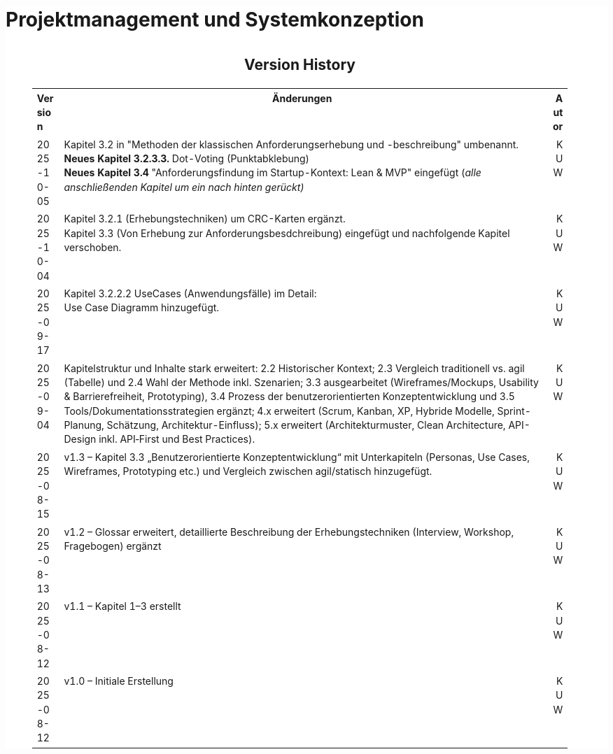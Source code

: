 <h1> Projektmanagement und Systemkonzeption</h1>


<div style="width: 100%;">
    <div style="margin-left:1cm; margin-right:1.5cm; text-align: center;">
    <h2>Version History</h2>
    <table style="border solid 1px;width: 100%;">
    <th style="text-align:left">Version</th>
    <th>Änderungen</th>
    <th style="text-align:right">Autor</th>
     <tr>
    <td style="text-align:left">2025-10-05</td>
    <td style="text-align:left">Kapitel 3.2 in "Methoden der klassischen Anforderungserhebung und -beschreibung" umbenannt. <br><strong>Neues Kapitel 3.2.3.3.</strong> Dot-Voting (Punktabklebung) <br> <strong>Neues Kapitel 3.4</strong> "Anforderungsfindung im Startup-Kontext: Lean & MVP" eingefügt (<i>alle anschließenden Kapitel um ein nach hinten gerückt)</i></td>
    <td style="text-align:right">KUW</td>
    </tr>
     <tr>
    <td style="text-align:left">2025-10-04</td>
    <td style="text-align:left">Kapitel 3.2.1 (Erhebungstechniken) um CRC-Karten ergänzt.<br>Kapitel 3.3 (Von Erhebung zur Anforderungsbesdchreibung) eingefügt und nachfolgende Kapitel verschoben. </td>
    <td style="text-align:right">KUW</td>
    </tr>
     <tr>
    <td style="text-align:left">2025-09-17</td>
    <td style="text-align:left">Kapitel 3.2.2.2 UseCases (Anwendungsfälle) im Detail: <br>Use Case Diagramm hinzugefügt.</td>
    <td style="text-align:right">KUW</td>
    </tr>
    <tr>
    <td style="text-align:left">2025-09-04</td>
    <td style="text-align:left">Kapitelstruktur und Inhalte stark erweitert: 2.2 Historischer Kontext; 2.3 Vergleich traditionell vs. agil (Tabelle) und 2.4 Wahl der Methode inkl. Szenarien; 3.3 ausgearbeitet (Wireframes/Mockups, Usability & Barrierefreiheit, Prototyping), 3.4 Prozess der benutzerorientierten Konzeptentwicklung und 3.5 Tools/Dokumentationsstrategien ergänzt; 4.x erweitert (Scrum, Kanban, XP, Hybride Modelle, Sprint-Planung, Schätzung, Architektur-Einfluss); 5.x erweitert (Architekturmuster, Clean Architecture, API-Design inkl. API‑First und Best Practices).</td>
    <td style="text-align:right">KUW</td>
    </tr>
    <tr>
    <td style="text-align:left">2025-08-15</td>
    <td style="text-align:left">v1.3 – Kapitel 3.3 „Benutzerorientierte Konzeptentwicklung“ mit Unterkapiteln (Personas, Use Cases, Wireframes, Prototyping etc.) und Vergleich zwischen agil/statisch hinzugefügt.</td>
    <td style="text-align:right">KUW</td>
    </tr>
    <tr>
    <td style="text-align:left">2025-08-13</td>
    <td style="text-align:left">v1.2 – Glossar erweitert, detaillierte Beschreibung der Erhebungstechniken (Interview, Workshop, Fragebogen) ergänzt</td>
    <td style="text-align:right">KUW</td>
    </tr>
    <tr>
    <td style="text-align:left">2025-08-12</td>
    <td style="text-align:left">v1.1 – Kapitel 1–3 erstellt</td>
    <td style="text-align:right">KUW</td>
    </tr>
    <tr>
    <td style="text-align:left">2025-08-12</td>
    <td style="text-align:left">v1.0 – Initiale Erstellung</td>
    <td style="text-align:right">KUW</td>
    </tr>
    </table>